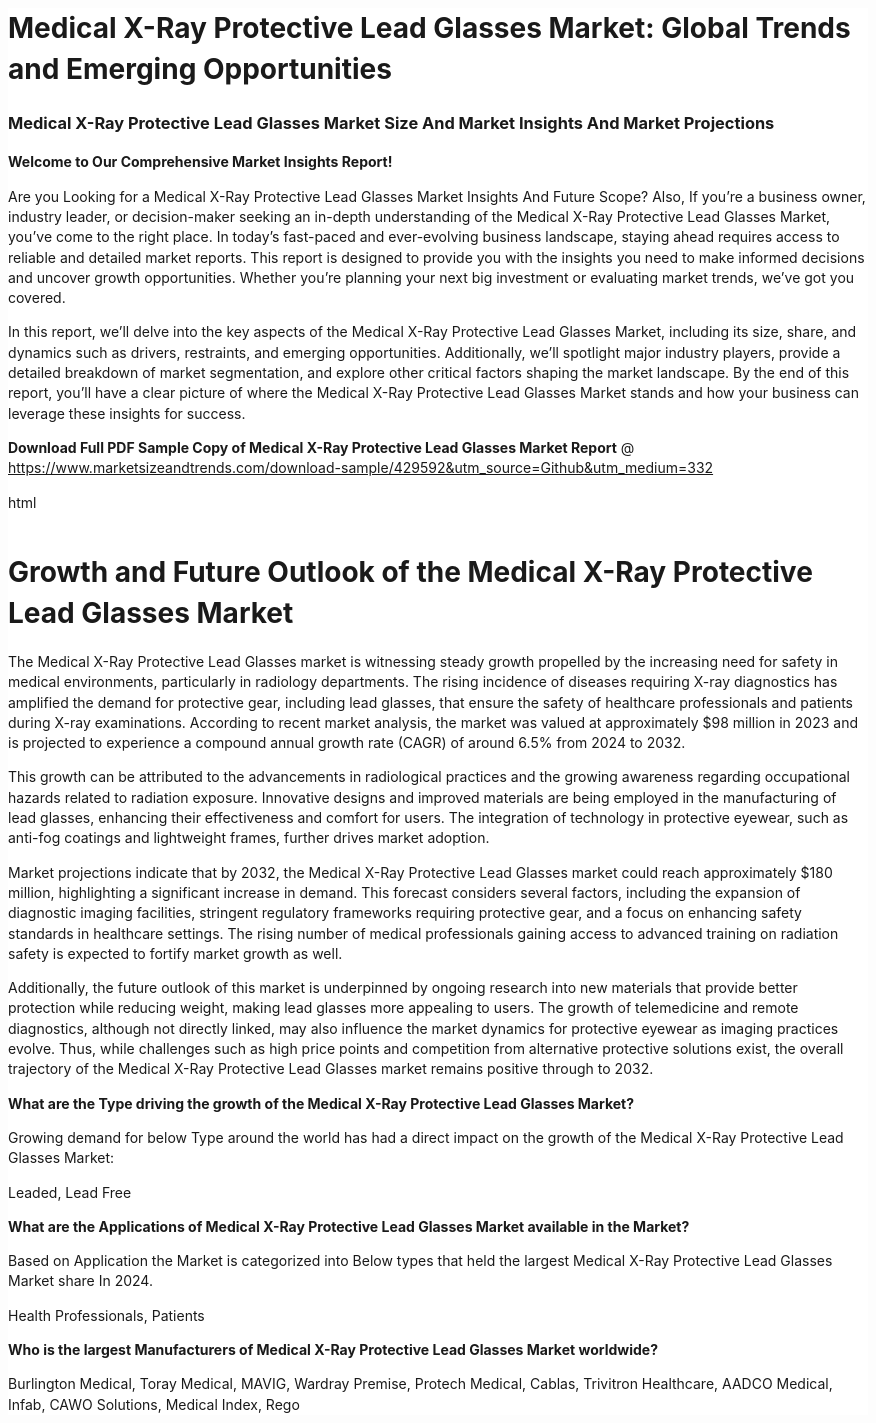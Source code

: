 <h1> Medical X-Ray Protective Lead Glasses Market: Global Trends and Emerging Opportunities</h1><div class="" data-test-id=""><h3><span class="">Medical X-Ray Protective Lead Glasses Market Size And Market Insights And Market Projections</span></h3></div><div class="" data-test-id=""><p><strong>Welcome to Our Comprehensive Market Insights Report!</strong></p><p>Are you Looking for a Medical X-Ray Protective Lead Glasses Market Insights And Future Scope? Also, If you&rsquo;re a business owner, industry leader, or decision-maker seeking an in-depth understanding of the Medical X-Ray Protective Lead Glasses Market, you&rsquo;ve come to the right place. In today&rsquo;s fast-paced and ever-evolving business landscape, staying ahead requires access to reliable and detailed market reports. This report is designed to provide you with the insights you need to make informed decisions and uncover growth opportunities. Whether you&rsquo;re planning your next big investment or evaluating market trends, we&rsquo;ve got you covered.</p><p>In this report, we&rsquo;ll delve into the key aspects of the Medical X-Ray Protective Lead Glasses Market, including its size, share, and dynamics such as drivers, restraints, and emerging opportunities. Additionally, we&rsquo;ll spotlight major industry players, provide a detailed breakdown of market segmentation, and explore other critical factors shaping the market landscape. By the end of this report, you&rsquo;ll have a clear picture of where the Medical X-Ray Protective Lead Glasses Market stands and how your business can leverage these insights for success.</p><p><strong>Download Full PDF Sample Copy of Medical X-Ray Protective Lead Glasses Market Report</strong> @ <a href="https://www.marketsizeandtrends.com/download-sample/429592&utm_source=Github&utm_medium=332" target="_blank">https://www.marketsizeandtrends.com/download-sample/429592&utm_source=Github&utm_medium=332</a></p></div><div class="" data-test-id=""><p><span class="">html<!DOCTYPE html><html lang="en"><head> <meta charset="UTF-8"> <meta name="viewport" content="width=device-width, initial-scale=1.0"> <title>Medical X-Ray Protective Lead Glasses Market Growth and Outlook</title></head><body> <h1>Growth and Future Outlook of the Medical X-Ray Protective Lead Glasses Market</h1> <p>The Medical X-Ray Protective Lead Glasses market is witnessing steady growth propelled by the increasing need for safety in medical environments, particularly in radiology departments. The rising incidence of diseases requiring X-ray diagnostics has amplified the demand for protective gear, including lead glasses, that ensure the safety of healthcare professionals and patients during X-ray examinations. According to recent market analysis, the market was valued at approximately $98 million in 2023 and is projected to experience a compound annual growth rate (CAGR) of around 6.5% from 2024 to 2032.</p> <p>This growth can be attributed to the advancements in radiological practices and the growing awareness regarding occupational hazards related to radiation exposure. Innovative designs and improved materials are being employed in the manufacturing of lead glasses, enhancing their effectiveness and comfort for users. The integration of technology in protective eyewear, such as anti-fog coatings and lightweight frames, further drives market adoption.</p> <p><strong></strong></p> <p>Market projections indicate that by 2032, the Medical X-Ray Protective Lead Glasses market could reach approximately $180 million, highlighting a significant increase in demand. This forecast considers several factors, including the expansion of diagnostic imaging facilities, stringent regulatory frameworks requiring protective gear, and a focus on enhancing safety standards in healthcare settings. The rising number of medical professionals gaining access to advanced training on radiation safety is expected to fortify market growth as well.</p> <p>Additionally, the future outlook of this market is underpinned by ongoing research into new materials that provide better protection while reducing weight, making lead glasses more appealing to users. The growth of telemedicine and remote diagnostics, although not directly linked, may also influence the market dynamics for protective eyewear as imaging practices evolve. Thus, while challenges such as high price points and competition from alternative protective solutions exist, the overall trajectory of the Medical X-Ray Protective Lead Glasses market remains positive through to 2032.</p></body></html></span></p><p><strong><span class="">What are the&nbsp;Type driving the growth of the Medical X-Ray Protective Lead Glasses Market?</span></strong></p></div><div class="" data-test-id=""><p><span class="">Growing demand for below Type around the world has had a direct impact on the growth of the Medical X-Ray Protective Lead Glasses Market:</span></p></div><div class="" data-test-id=""><p>Leaded, Lead Free</p><p><span class=""><strong>What are the&nbsp;Applications&nbsp;of Medical X-Ray Protective Lead Glasses Market available in the Market?</strong></span></p></div><div class="" data-test-id=""><p><span class="">Based on Application the Market is categorized into Below types that held the largest Medical X-Ray Protective Lead Glasses Market share In 2024.</span></p></div><div class="" data-test-id=""><p><span class="">Health Professionals, Patients</span></p><p><span class=""><strong>Who is the largest Manufacturers of Medical X-Ray Protective Lead Glasses Market worldwide?</strong></span></p></div><div class="" data-test-id=""><p><span class="">Burlington Medical, Toray Medical, MAVIG, Wardray Premise, Protech Medical, Cablas, Trivitron Healthcare, AADCO Medical, Infab, CAWO Solutions, Medical Index, Rego